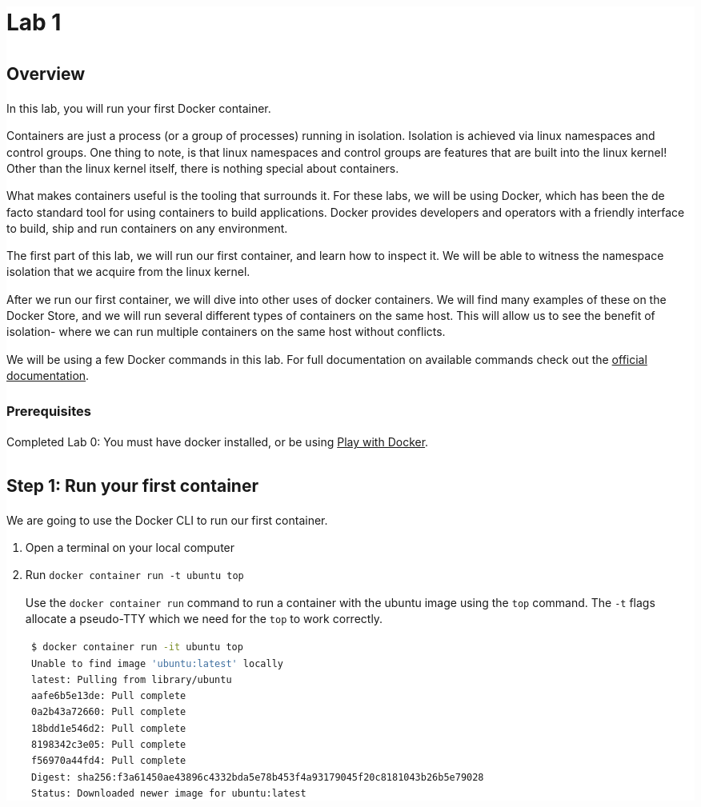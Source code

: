 # Lab 1

## Overview

In this lab, you will run your first Docker container.

Containers are just a process \(or a group of processes\) running in isolation. Isolation is achieved via linux namespaces and control groups. One thing to note, is that linux namespaces and control groups are features that are built into the linux kernel! Other than the linux kernel itself, there is nothing special about containers.

What makes containers useful is the tooling that surrounds it. For these labs, we will be using Docker, which has been the de facto standard tool for using containers to build applications. Docker provides developers and operators with a friendly interface to build, ship and run containers on any environment.

The first part of this lab, we will run our first container, and learn how to inspect it. We will be able to witness the namespace isolation that we acquire from the linux kernel.

After we run our first container, we will dive into other uses of docker containers. We will find many examples of these on the Docker Store, and we will run several different types of containers on the same host. This will allow us to see the benefit of isolation- where we can run multiple containers on the same host without conflicts.

We will be using a few Docker commands in this lab. For full documentation on available commands check out the [official documentation](https://docs.docker.com/).

### Prerequisites

Completed Lab 0: You must have docker installed, or be using [Play with Docker](http://play-with-docker.com).

## Step 1: Run your first container

We are going to use the Docker CLI to run our first container.

1. Open a terminal on your local computer
2. Run `docker container run -t ubuntu top`

   Use the `docker container run` command to run a container with the ubuntu image using the `top` command. The `-t` flags allocate a pseudo-TTY which we need for the `top` to work correctly.

   ```bash
    $ docker container run -it ubuntu top
    Unable to find image 'ubuntu:latest' locally
    latest: Pulling from library/ubuntu
    aafe6b5e13de: Pull complete
    0a2b43a72660: Pull complete
    18bdd1e546d2: Pull complete
    8198342c3e05: Pull complete
    f56970a44fd4: Pull complete
    Digest: sha256:f3a61450ae43896c4332bda5e78b453f4a93179045f20c8181043b26b5e79028
    Status: Downloaded newer image for ubuntu:latest
   ```
